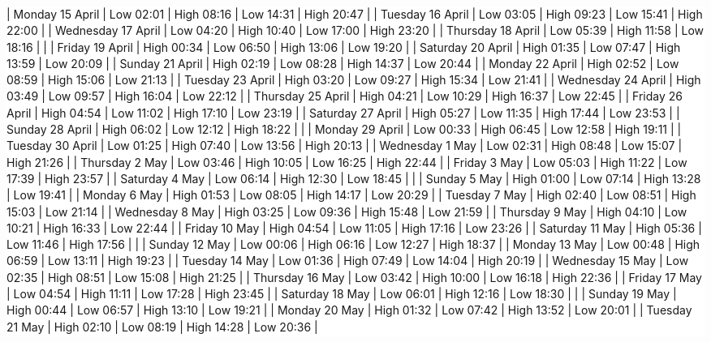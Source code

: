 | Monday 15 April | Low 02:01 | High 08:16 | Low 14:31 | High 20:47 | 
| Tuesday 16 April | Low 03:05 | High 09:23 | Low 15:41 | High 22:00 | 
| Wednesday 17 April | Low 04:20 | High 10:40 | Low 17:00 | High 23:20 | 
| Thursday 18 April | Low 05:39 | High 11:58 | Low 18:16 |  | 
| Friday 19 April | High 00:34 | Low 06:50 | High 13:06 | Low 19:20 | 
| Saturday 20 April | High 01:35 | Low 07:47 | High 13:59 | Low 20:09 | 
| Sunday 21 April | High 02:19 | Low 08:28 | High 14:37 | Low 20:44 | 
| Monday 22 April | High 02:52 | Low 08:59 | High 15:06 | Low 21:13 | 
| Tuesday 23 April | High 03:20 | Low 09:27 | High 15:34 | Low 21:41 | 
| Wednesday 24 April | High 03:49 | Low 09:57 | High 16:04 | Low 22:12 | 
| Thursday 25 April | High 04:21 | Low 10:29 | High 16:37 | Low 22:45 | 
| Friday 26 April | High 04:54 | Low 11:02 | High 17:10 | Low 23:19 | 
| Saturday 27 April | High 05:27 | Low 11:35 | High 17:44 | Low 23:53 | 
| Sunday 28 April | High 06:02 | Low 12:12 | High 18:22 |  | 
| Monday 29 April | Low 00:33 | High 06:45 | Low 12:58 | High 19:11 | 
| Tuesday 30 April | Low 01:25 | High 07:40 | Low 13:56 | High 20:13 | 
| Wednesday 1 May | Low 02:31 | High 08:48 | Low 15:07 | High 21:26 | 
| Thursday 2 May | Low 03:46 | High 10:05 | Low 16:25 | High 22:44 | 
| Friday 3 May | Low 05:03 | High 11:22 | Low 17:39 | High 23:57 | 
| Saturday 4 May | Low 06:14 | High 12:30 | Low 18:45 |  | 
| Sunday 5 May | High 01:00 | Low 07:14 | High 13:28 | Low 19:41 | 
| Monday 6 May | High 01:53 | Low 08:05 | High 14:17 | Low 20:29 | 
| Tuesday 7 May | High 02:40 | Low 08:51 | High 15:03 | Low 21:14 | 
| Wednesday 8 May | High 03:25 | Low 09:36 | High 15:48 | Low 21:59 | 
| Thursday 9 May | High 04:10 | Low 10:21 | High 16:33 | Low 22:44 | 
| Friday 10 May | High 04:54 | Low 11:05 | High 17:16 | Low 23:26 | 
| Saturday 11 May | High 05:36 | Low 11:46 | High 17:56 |  | 
| Sunday 12 May | Low 00:06 | High 06:16 | Low 12:27 | High 18:37 | 
| Monday 13 May | Low 00:48 | High 06:59 | Low 13:11 | High 19:23 | 
| Tuesday 14 May | Low 01:36 | High 07:49 | Low 14:04 | High 20:19 | 
| Wednesday 15 May | Low 02:35 | High 08:51 | Low 15:08 | High 21:25 | 
| Thursday 16 May | Low 03:42 | High 10:00 | Low 16:18 | High 22:36 | 
| Friday 17 May | Low 04:54 | High 11:11 | Low 17:28 | High 23:45 | 
| Saturday 18 May | Low 06:01 | High 12:16 | Low 18:30 |  | 
| Sunday 19 May | High 00:44 | Low 06:57 | High 13:10 | Low 19:21 | 
| Monday 20 May | High 01:32 | Low 07:42 | High 13:52 | Low 20:01 | 
| Tuesday 21 May | High 02:10 | Low 08:19 | High 14:28 | Low 20:36 | 